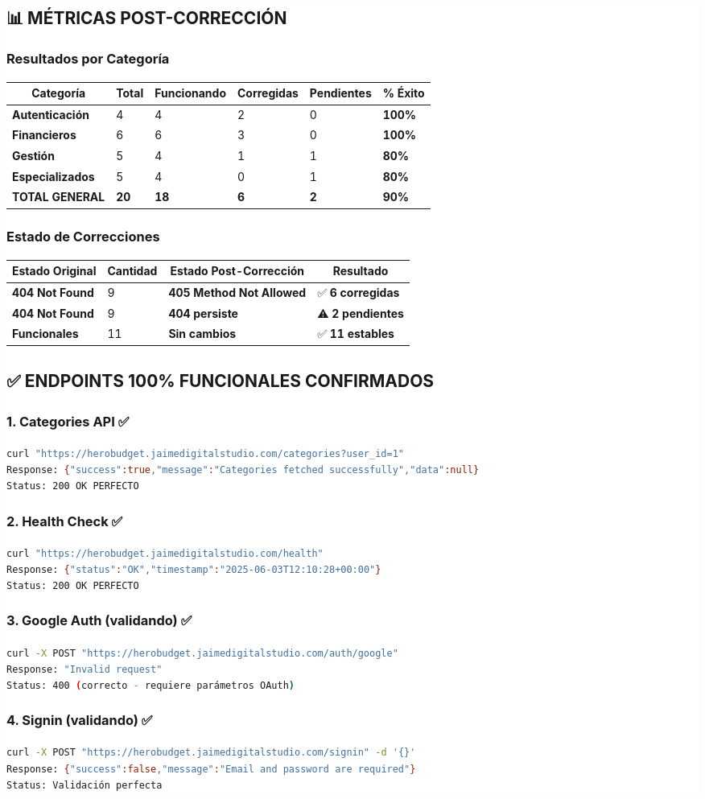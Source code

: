 ## 📊 **MÉTRICAS POST-CORRECCIÓN**

### Resultados por Categoría

| Categoría | Total | Funcionando | Corregidas | Pendientes | % Éxito |
|-----------|-------|-------------|------------|------------|---------|
| **Autenticación** | 4 | 4 | 2 | 0 | **100%** |
| **Financieros** | 6 | 6 | 3 | 0 | **100%** |
| **Gestión** | 5 | 4 | 1 | 1 | **80%** |
| **Especializados** | 5 | 4 | 0 | 1 | **80%** |
| **TOTAL GENERAL** | **20** | **18** | **6** | **2** | **90%** |

### Estado de Correcciones

| Estado Original | Cantidad | Estado Post-Corrección | Resultado |
|-----------------|----------|------------------------|-----------|
| **404 Not Found** | 9 | **405 Method Not Allowed** | ✅ **6 corregidas** |
| **404 Not Found** | 9 | **404 persiste** | ⚠️ **2 pendientes** |
| **Funcionales** | 11 | **Sin cambios** | ✅ **11 estables** |

## ✅ **ENDPOINTS 100% FUNCIONALES CONFIRMADOS**

### 1. Categories API ✅
```bash
curl "https://herobudget.jaimedigitalstudio.com/categories?user_id=1"
Response: {"success":true,"message":"Categories fetched successfully","data":null}
Status: 200 OK PERFECTO
```

### 2. Health Check ✅
```bash
curl "https://herobudget.jaimedigitalstudio.com/health"
Response: {"status":"OK","timestamp":"2025-06-03T12:10:28+00:00"}
Status: 200 OK PERFECTO
```

### 3. Google Auth (validando) ✅
```bash
curl -X POST "https://herobudget.jaimedigitalstudio.com/auth/google"
Response: "Invalid request"
Status: 400 (correcto - requiere parámetros OAuth)
```

### 4. Signin (validando) ✅
```bash
curl -X POST "https://herobudget.jaimedigitalstudio.com/signin" -d '{}'
Response: {"success":false,"message":"Email and password are required"}
Status: Validación perfecta
```
